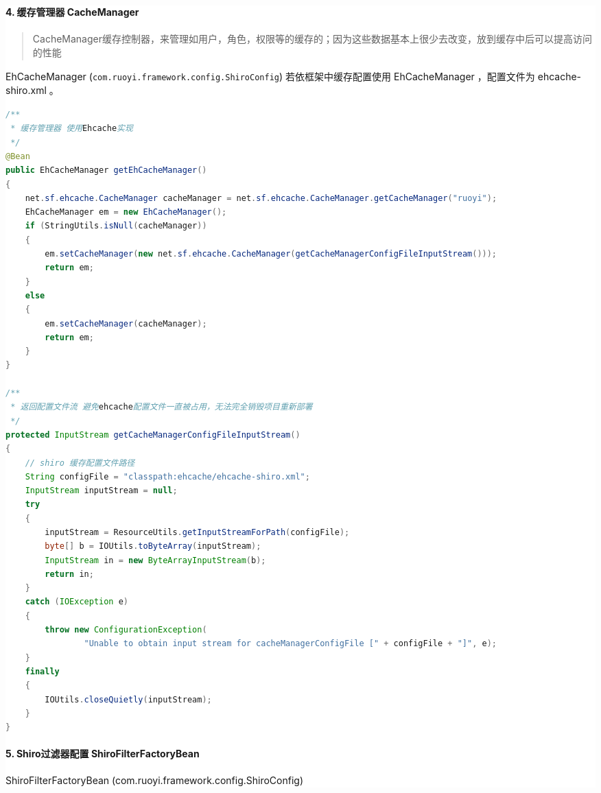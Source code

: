 #### 4. 缓存管理器 CacheManager

> CacheManager缓存控制器，来管理如用户，角色，权限等的缓存的；因为这些数据基本上很少去改变，放到缓存中后可以提高访问的性能

EhCacheManager (`com.ruoyi.framework.config.ShiroConfig`)
若依框架中缓存配置使用 EhCacheManager ，配置文件为 ehcache-shiro.xml 。

```java
/**
 * 缓存管理器 使用Ehcache实现
 */
@Bean
public EhCacheManager getEhCacheManager()
{
    net.sf.ehcache.CacheManager cacheManager = net.sf.ehcache.CacheManager.getCacheManager("ruoyi");
    EhCacheManager em = new EhCacheManager();
    if (StringUtils.isNull(cacheManager))
    {
        em.setCacheManager(new net.sf.ehcache.CacheManager(getCacheManagerConfigFileInputStream()));
        return em;
    }
    else
    {
        em.setCacheManager(cacheManager);
        return em;
    }
}

/**
 * 返回配置文件流 避免ehcache配置文件一直被占用，无法完全销毁项目重新部署
 */
protected InputStream getCacheManagerConfigFileInputStream()
{
    // shiro 缓存配置文件路径
    String configFile = "classpath:ehcache/ehcache-shiro.xml";
    InputStream inputStream = null;
    try
    {
        inputStream = ResourceUtils.getInputStreamForPath(configFile);
        byte[] b = IOUtils.toByteArray(inputStream);
        InputStream in = new ByteArrayInputStream(b);
        return in;
    }
    catch (IOException e)
    {
        throw new ConfigurationException(
                "Unable to obtain input stream for cacheManagerConfigFile [" + configFile + "]", e);
    }
    finally
    {
        IOUtils.closeQuietly(inputStream);
    }
}
```
#### 5. Shiro过滤器配置 ShiroFilterFactoryBean
ShiroFilterFactoryBean (com.ruoyi.framework.config.ShiroConfig)
